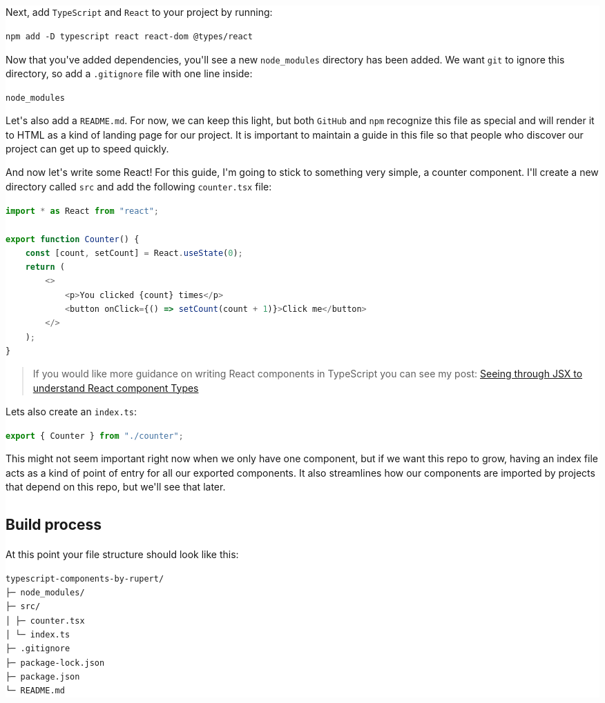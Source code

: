 Next, add `TypeScript` and `React` to your project by running:

```shell
npm add -D typescript react react-dom @types/react
```

Now that you've added dependencies, you'll see a new `node_modules` directory has been added. We want `git` to ignore this directory, so add a `.gitignore` file with one line inside:

```shell
node_modules
```

Let's also add a `README.md`. For now, we can keep this light, but both `GitHub` and `npm` recognize this file as special and will render it to HTML as a kind of landing page for our project. It is important to maintain a guide in this file so that people who discover our project can get up to speed quickly.

And now let's write some React! For this guide, I'm going to stick to something very simple, a counter component. I'll create a new directory called `src` and add the following `counter.tsx` file:

```ts
import * as React from "react";

export function Counter() {
	const [count, setCount] = React.useState(0);
	return (
		<>
			<p>You clicked {count} times</p>
			<button onClick={() => setCount(count + 1)}>Click me</button>
		</>
	);
}
```

> If you would like more guidance on writing React components in TypeScript you can see my post: [Seeing through JSX to understand React component Types](https://rupertmckay.com/blog/seeing-through-jsx-to-understand-react-component-types/)

Lets also create an `index.ts`:

```ts
export { Counter } from "./counter";
```

This might not seem important right now when we only have one component, but if we want this repo to grow, having an index file acts as a kind of point of entry for all our exported components. It also streamlines how our components are imported by projects that depend on this repo, but we'll see that later.

## Build process

At this point your file structure should look like this:

```md
typescript-components-by-rupert/
├─ node_modules/
├─ src/
│ ├─ counter.tsx
│ └─ index.ts
├─ .gitignore
├─ package-lock.json
├─ package.json
└─ README.md
```
